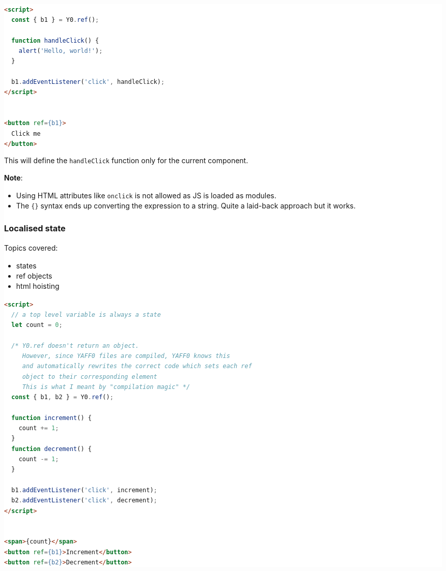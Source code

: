 ```html
<script>
  const { b1 } = Y0.ref();

  function handleClick() {
    alert('Hello, world!');
  }

  b1.addEventListener('click', handleClick);
</script>


<button ref={b1}>
  Click me
</button>
```

This will define the `handleClick` function only for the current component.

**Note**:
- Using HTML attributes like `onclick` is not allowed as JS is loaded as modules.
- The `{}` syntax ends up converting the expression to a string. Quite a laid-back approach but it works.

### Localised state
Topics covered:
- states
- ref objects
- html hoisting

```html
<script>
  // a top level variable is always a state
  let count = 0;

  /* Y0.ref doesn't return an object.
     However, since YAFF0 files are compiled, YAFF0 knows this
     and automatically rewrites the correct code which sets each ref
     object to their corresponding element
     This is what I meant by "compilation magic" */
  const { b1, b2 } = Y0.ref();

  function increment() {
    count += 1;
  }
  function decrement() {
    count -= 1;
  }

  b1.addEventListener('click', increment);
  b2.addEventListener('click', decrement);
</script>


<span>{count}</span>
<button ref={b1}>Increment</button>
<button ref={b2}>Decrement</button>
```
